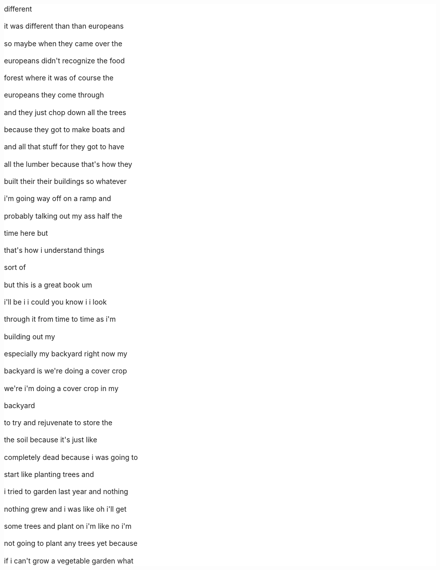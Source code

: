 different

it was different than than europeans

so maybe when they came over the

europeans didn&#39;t recognize the food

forest where it was of course the

europeans they come through

and they just chop down all the trees

because they got to make boats and

and all that stuff for they got to have

all the lumber because that&#39;s how they

built their their buildings so whatever

i&#39;m going way off on a ramp and

probably talking out my ass half the

time here but

that&#39;s how i understand things

sort of

but this is a great book um

i&#39;ll be i i could you know i i look

through it from time to time as i&#39;m

building out my

especially my backyard right now my

backyard is we&#39;re doing a cover crop

we&#39;re i&#39;m doing a cover crop in my

backyard

to try and rejuvenate to store the

the soil because it&#39;s just like

completely dead because i was going to

start like planting trees and

i tried to garden last year and nothing

nothing grew and i was like oh i&#39;ll get

some trees and plant on i&#39;m like no i&#39;m

not going to plant any trees yet because

if i can&#39;t grow a vegetable garden what
